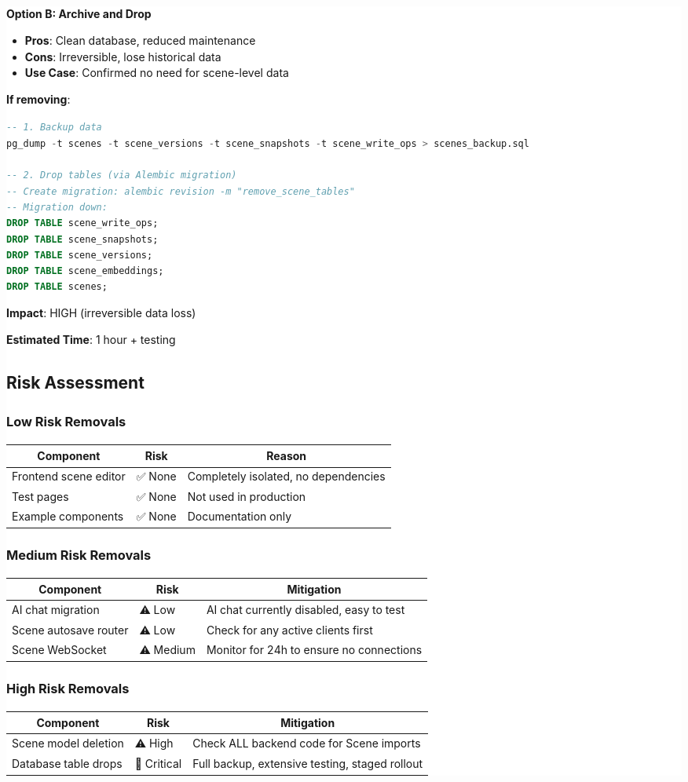 **Option B: Archive and Drop**
- **Pros**: Clean database, reduced maintenance
- **Cons**: Irreversible, lose historical data
- **Use Case**: Confirmed no need for scene-level data

**If removing**:

```sql
-- 1. Backup data
pg_dump -t scenes -t scene_versions -t scene_snapshots -t scene_write_ops > scenes_backup.sql

-- 2. Drop tables (via Alembic migration)
-- Create migration: alembic revision -m "remove_scene_tables"
-- Migration down:
DROP TABLE scene_write_ops;
DROP TABLE scene_snapshots;
DROP TABLE scene_versions;
DROP TABLE scene_embeddings;
DROP TABLE scenes;
```

**Impact**: HIGH (irreversible data loss)

**Estimated Time**: 1 hour + testing

## Risk Assessment

### Low Risk Removals

| Component | Risk | Reason |
|-----------|------|--------|
| Frontend scene editor | ✅ None | Completely isolated, no dependencies |
| Test pages | ✅ None | Not used in production |
| Example components | ✅ None | Documentation only |

### Medium Risk Removals

| Component | Risk | Mitigation |
|-----------|------|------------|
| AI chat migration | ⚠️ Low | AI chat currently disabled, easy to test |
| Scene autosave router | ⚠️ Low | Check for any active clients first |
| Scene WebSocket | ⚠️ Medium | Monitor for 24h to ensure no connections |

### High Risk Removals

| Component | Risk | Mitigation |
|-----------|------|------------|
| Scene model deletion | ⚠️ High | Check ALL backend code for Scene imports |
| Database table drops | 🚨 Critical | Full backup, extensive testing, staged rollout |
